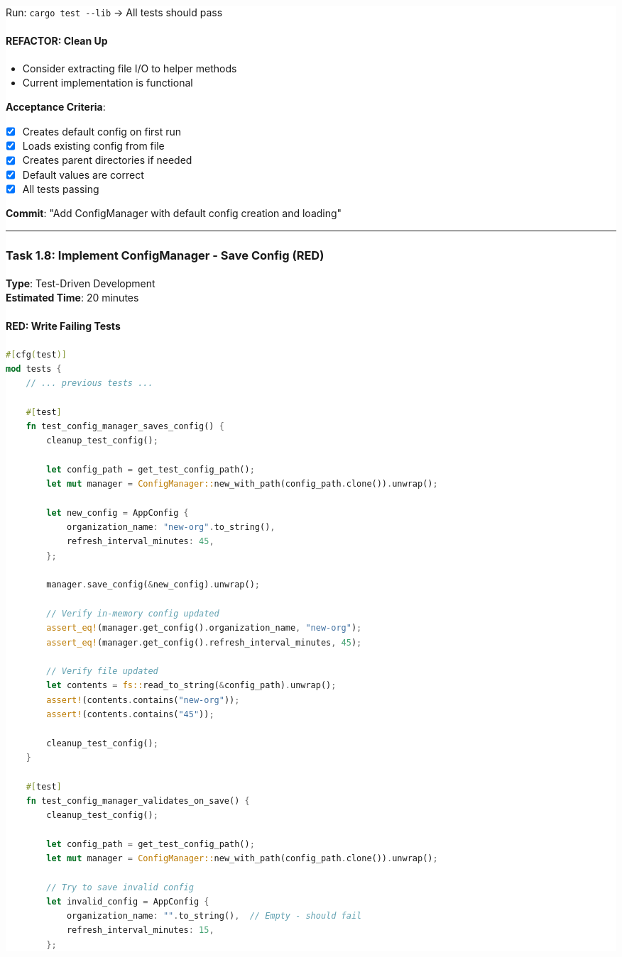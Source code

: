 Run: `cargo test --lib` → All tests should pass

#### REFACTOR: Clean Up
- Consider extracting file I/O to helper methods
- Current implementation is functional

**Acceptance Criteria**:
- [x] Creates default config on first run
- [x] Loads existing config from file
- [x] Creates parent directories if needed
- [x] Default values are correct
- [x] All tests passing

**Commit**: "Add ConfigManager with default config creation and loading"

---

### Task 1.8: Implement ConfigManager - Save Config (RED)
**Type**: Test-Driven Development  
**Estimated Time**: 20 minutes

#### RED: Write Failing Tests
```rust
#[cfg(test)]
mod tests {
    // ... previous tests ...
    
    #[test]
    fn test_config_manager_saves_config() {
        cleanup_test_config();
        
        let config_path = get_test_config_path();
        let mut manager = ConfigManager::new_with_path(config_path.clone()).unwrap();
        
        let new_config = AppConfig {
            organization_name: "new-org".to_string(),
            refresh_interval_minutes: 45,
        };
        
        manager.save_config(&new_config).unwrap();
        
        // Verify in-memory config updated
        assert_eq!(manager.get_config().organization_name, "new-org");
        assert_eq!(manager.get_config().refresh_interval_minutes, 45);
        
        // Verify file updated
        let contents = fs::read_to_string(&config_path).unwrap();
        assert!(contents.contains("new-org"));
        assert!(contents.contains("45"));
        
        cleanup_test_config();
    }
    
    #[test]
    fn test_config_manager_validates_on_save() {
        cleanup_test_config();
        
        let config_path = get_test_config_path();
        let mut manager = ConfigManager::new_with_path(config_path.clone()).unwrap();
        
        // Try to save invalid config
        let invalid_config = AppConfig {
            organization_name: "".to_string(),  // Empty - should fail
            refresh_interval_minutes: 15,
        };
```